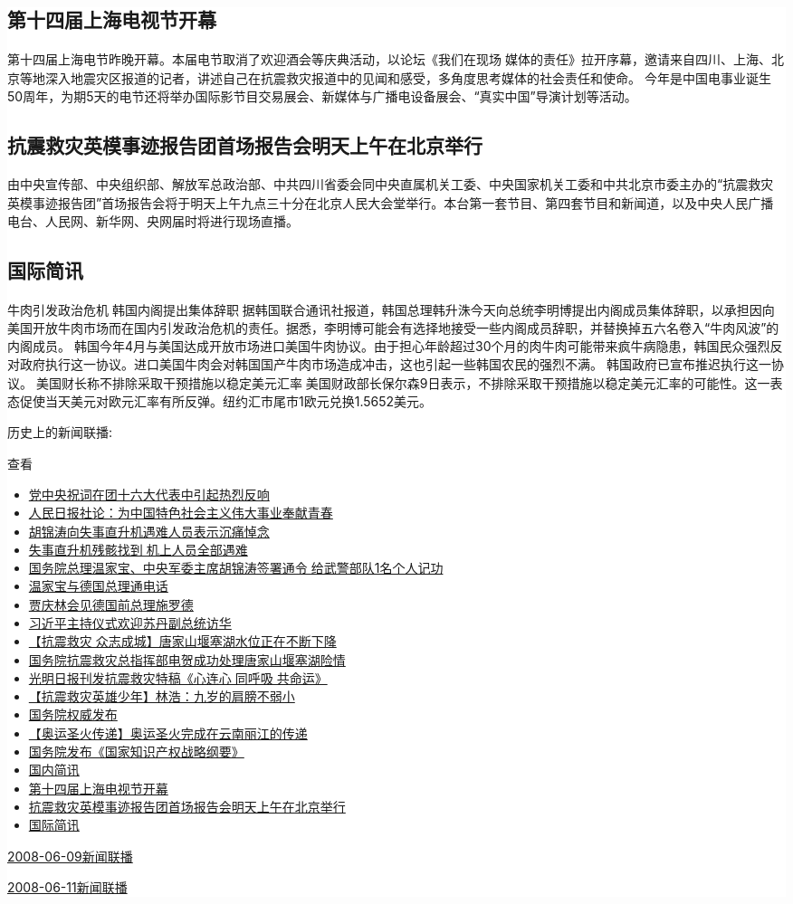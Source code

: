 
## 第十四届上海电视节开幕


第十四届上海电节昨晚开幕。本届电节取消了欢迎酒会等庆典活动，以论坛《我们在现场 媒体的责任》拉开序幕，邀请来自四川、上海、北京等地深入地震灾区报道的记者，讲述自己在抗震救灾报道中的见闻和感受，多角度思考媒体的社会责任和使命。
今年是中国电事业诞生50周年，为期5天的电节还将举办国际影节目交易展会、新媒体与广播电设备展会、“真实中国”导演计划等活动。


## 抗震救灾英模事迹报告团首场报告会明天上午在北京举行


由中央宣传部、中央组织部、解放军总政治部、中共四川省委会同中央直属机关工委、中央国家机关工委和中共北京市委主办的“抗震救灾英模事迹报告团”首场报告会将于明天上午九点三十分在北京人民大会堂举行。本台第一套节目、第四套节目和新闻道，以及中央人民广播电台、人民网、新华网、央网届时将进行现场直播。


## 国际简讯


牛肉引发政治危机 韩国内阁提出集体辞职
据韩国联合通讯社报道，韩国总理韩升洙今天向总统李明博提出内阁成员集体辞职，以承担因向美国开放牛肉市场而在国内引发政治危机的责任。据悉，李明博可能会有选择地接受一些内阁成员辞职，并替换掉五六名卷入“牛肉风波”的内阁成员。
韩国今年4月与美国达成开放市场进口美国牛肉协议。由于担心年龄超过30个月的肉牛肉可能带来疯牛病隐患，韩国民众强烈反对政府执行这一协议。进口美国牛肉会对韩国国产牛肉市场造成冲击，这也引起一些韩国农民的强烈不满。 韩国政府已宣布推迟执行这一协议。
美国财长称不排除采取干预措施以稳定美元汇率
美国财政部长保尔森9日表示，不排除采取干预措施以稳定美元汇率的可能性。这一表态促使当天美元对欧元汇率有所反弹。纽约汇市尾市1欧元兑换1.5652美元。






历史上的新闻联播:

 查看
 

* [党中央祝词在团十六大代表中引起热烈反响](#党中央祝词在团十六大代表中引起热烈反响)
* [人民日报社论：为中国特色社会主义伟大事业奉献青春](#人民日报社论：为中国特色社会主义伟大事业奉献青春)
* [胡锦涛向失事直升机遇难人员表示沉痛悼念](#胡锦涛向失事直升机遇难人员表示沉痛悼念)
* [失事直升机残骸找到 机上人员全部遇难](#失事直升机残骸找到-机上人员全部遇难)
* [国务院总理温家宝、中央军委主席胡锦涛签署通令 给武警部队1名个人记功](#国务院总理温家宝、中央军委主席胡锦涛签署通令-给武警部队1名个人记功)
* [温家宝与德国总理通电话](#温家宝与德国总理通电话)
* [贾庆林会见德国前总理施罗德](#贾庆林会见德国前总理施罗德)
* [习近平主持仪式欢迎苏丹副总统访华](#习近平主持仪式欢迎苏丹副总统访华)
* [【抗震救灾 众志成城】唐家山堰塞湖水位正在不断下降](#【抗震救灾-众志成城】唐家山堰塞湖水位正在不断下降)
* [国务院抗震救灾总指挥部电贺成功处理唐家山堰塞湖险情](#国务院抗震救灾总指挥部电贺成功处理唐家山堰塞湖险情)
* [光明日报刊发抗震救灾特稿《心连心 同呼吸 共命运》](#光明日报刊发抗震救灾特稿《心连心-同呼吸-共命运》)
* [【抗震救灾英雄少年】林浩：九岁的肩膀不弱小](#【抗震救灾英雄少年】林浩：九岁的肩膀不弱小)
* [国务院权威发布](#国务院权威发布)
* [【奥运圣火传递】奥运圣火完成在云南丽江的传递](#【奥运圣火传递】奥运圣火完成在云南丽江的传递)
* [国务院发布《国家知识产权战略纲要》](#国务院发布《国家知识产权战略纲要》)
* [国内简讯](#国内简讯)
* [第十四届上海电视节开幕](#第十四届上海电视节开幕)
* [抗震救灾英模事迹报告团首场报告会明天上午在北京举行](#抗震救灾英模事迹报告团首场报告会明天上午在北京举行)
* [国际简讯](#国际简讯)






[2008-06-09新闻联播](/xinwenlianbo/20080609)


[2008-06-11新闻联播](/xinwenlianbo/20080611)



